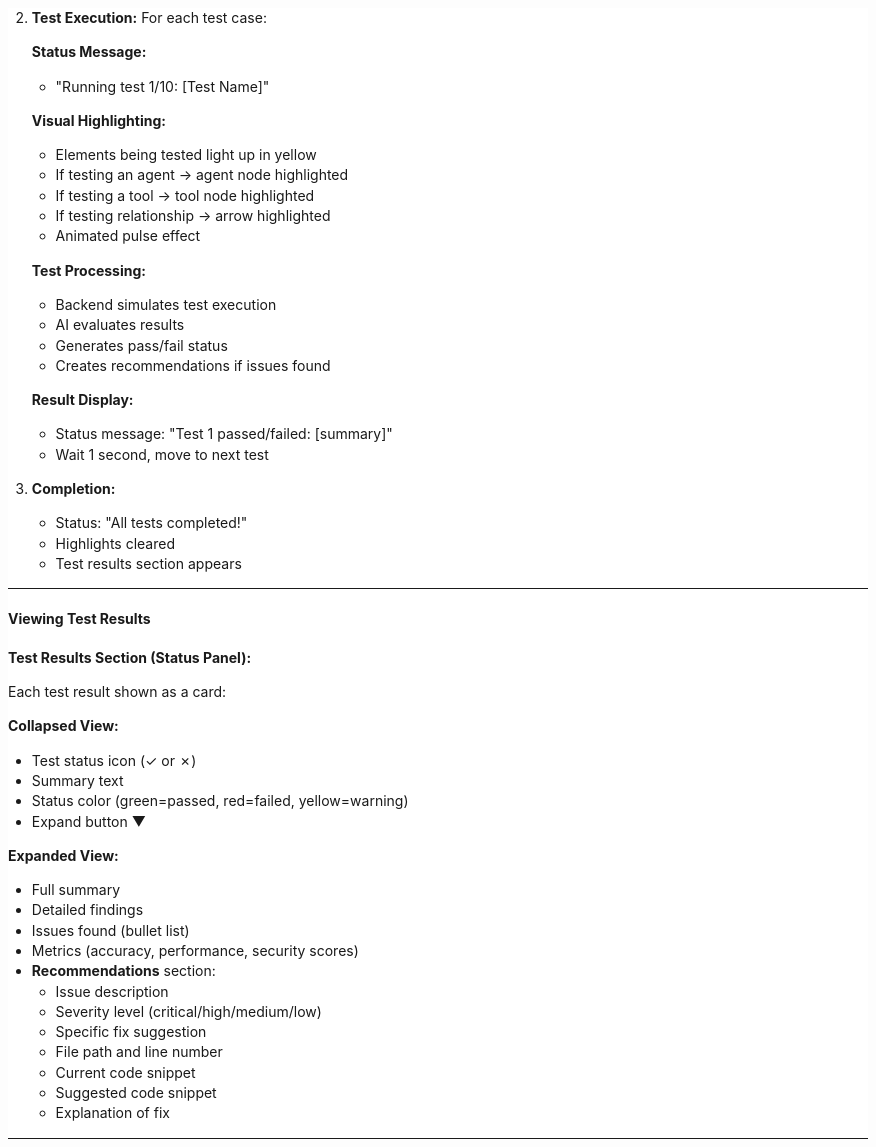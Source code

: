 2. **Test Execution:**
   For each test case:
   
   **Status Message:**
   - "Running test 1/10: [Test Name]"
   
   **Visual Highlighting:**
   - Elements being tested light up in yellow
   - If testing an agent → agent node highlighted
   - If testing a tool → tool node highlighted
   - If testing relationship → arrow highlighted
   - Animated pulse effect
   
   **Test Processing:**
   - Backend simulates test execution
   - AI evaluates results
   - Generates pass/fail status
   - Creates recommendations if issues found
   
   **Result Display:**
   - Status message: "Test 1 passed/failed: [summary]"
   - Wait 1 second, move to next test

3. **Completion:**
   - Status: "All tests completed!"
   - Highlights cleared
   - Test results section appears

---

#### Viewing Test Results

**Test Results Section (Status Panel):**

Each test result shown as a card:

**Collapsed View:**
- Test status icon (✓ or ✗)
- Summary text
- Status color (green=passed, red=failed, yellow=warning)
- Expand button ▼

**Expanded View:**
- Full summary
- Detailed findings
- Issues found (bullet list)
- Metrics (accuracy, performance, security scores)
- **Recommendations** section:
  - Issue description
  - Severity level (critical/high/medium/low)
  - Specific fix suggestion
  - File path and line number
  - Current code snippet
  - Suggested code snippet
  - Explanation of fix

---